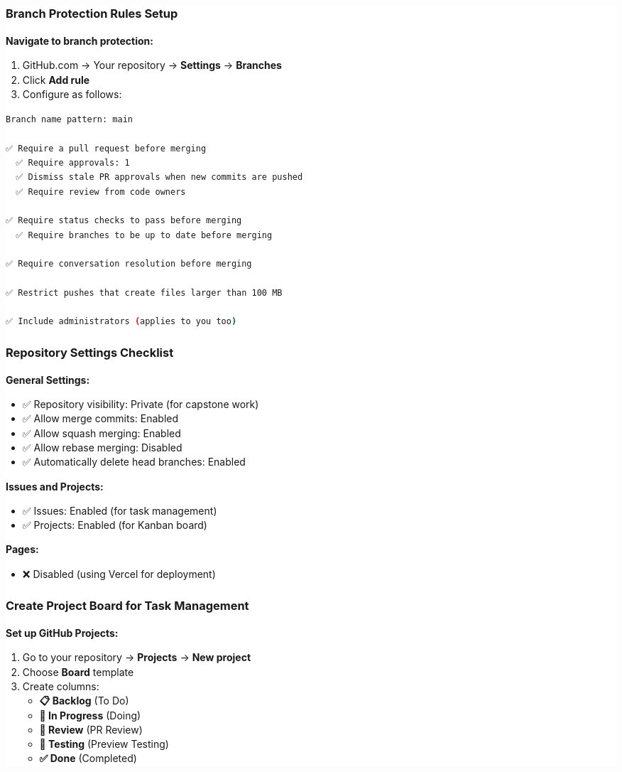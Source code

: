 ### Branch Protection Rules Setup

**Navigate to branch protection:**
1. GitHub.com → Your repository → **Settings** → **Branches**
2. Click **Add rule**
3. Configure as follows:

```bash
Branch name pattern: main

✅ Require a pull request before merging
  ✅ Require approvals: 1
  ✅ Dismiss stale PR approvals when new commits are pushed
  ✅ Require review from code owners

✅ Require status checks to pass before merging
  ✅ Require branches to be up to date before merging

✅ Require conversation resolution before merging

✅ Restrict pushes that create files larger than 100 MB

✅ Include administrators (applies to you too)
```

### Repository Settings Checklist

**General Settings:**
- ✅ Repository visibility: Private (for capstone work)
- ✅ Allow merge commits: Enabled
- ✅ Allow squash merging: Enabled
- ✅ Allow rebase merging: Disabled
- ✅ Automatically delete head branches: Enabled

**Issues and Projects:**
- ✅ Issues: Enabled (for task management)
- ✅ Projects: Enabled (for Kanban board)

**Pages:**
- ❌ Disabled (using Vercel for deployment)

### Create Project Board for Task Management

**Set up GitHub Projects:**
1. Go to your repository → **Projects** → **New project**
2. Choose **Board** template
3. Create columns:
   - **📋 Backlog** (To Do)
   - **🔄 In Progress** (Doing)
   - **👀 Review** (PR Review)
   - **🧪 Testing** (Preview Testing)
   - **✅ Done** (Completed)
